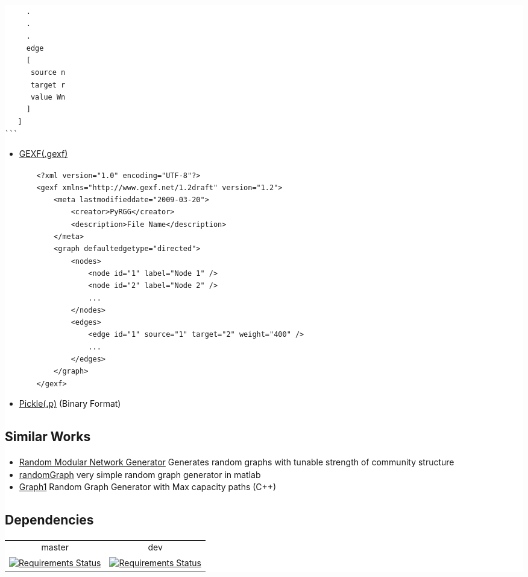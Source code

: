          .
         .
         .
         edge
         [
          source n
          target r
          value Wn
         ]
       ]
	```

- [GEXF(.gexf)](https://github.com/gephi/gexf/wiki/Basic-Concepts#network-topology)
    ```
        <?xml version="1.0" encoding="UTF-8"?>
        <gexf xmlns="http://www.gexf.net/1.2draft" version="1.2">
            <meta lastmodifieddate="2009-03-20">
                <creator>PyRGG</creator>
                <description>File Name</description>
            </meta>
            <graph defaultedgetype="directed">
                <nodes>
                    <node id="1" label="Node 1" />
                    <node id="2" label="Node 2" />
                    ...
                </nodes>
                <edges>
                    <edge id="1" source="1" target="2" weight="400" />
                    ...
                </edges>
            </graph>
        </gexf>
    ```

- [Pickle(.p)](https://docs.python.org/3.5/library/pickle.html) (Binary Format)	
 			

## Similar Works
- [Random Modular Network Generator](https://github.com/prathasah/random-modular-network-generator) Generates random graphs with tunable strength of community structure
- [randomGraph](https://github.com/sdghafouri/randomGraph) very simple random graph generator in matlab
- [Graph1](https://github.com/Saptaparni/Graph1) Random Graph Generator with Max capacity paths (C++)


## Dependencies

<table>
	<tr> 
		<td align="center">master</td>	
		<td align="center">dev</td>	
	</tr>
	<tr>
		<td align="center"><a href="https://requires.io/github/sepandhaghighi/pyrgg/requirements/?branch=master"><img src="https://requires.io/github/sepandhaghighi/pyrgg/requirements.svg?branch=master" alt="Requirements Status" /></a></td>
		<td align="center"><a href="https://requires.io/github/sepandhaghighi/pyrgg/requirements/?branch=dev"><img src="https://requires.io/github/sepandhaghighi/pyrgg/requirements.svg?branch=dev" alt="Requirements Status" /></a></td>
	</tr>
</table>
